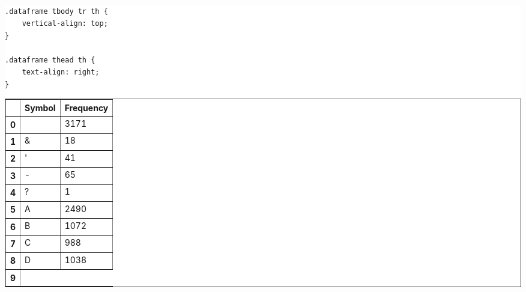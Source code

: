     .dataframe tbody tr th {
        vertical-align: top;
    }

    .dataframe thead th {
        text-align: right;
    }
</style>
<table border="1" class="dataframe">
  <thead>
    <tr style="text-align: right;">
      <th></th>
      <th>Symbol</th>
      <th>Frequency</th>
    </tr>
  </thead>
  <tbody>
    <tr>
      <th>0</th>
      <td></td>
      <td>3171</td>
    </tr>
    <tr>
      <th>1</th>
      <td>&amp;</td>
      <td>18</td>
    </tr>
    <tr>
      <th>2</th>
      <td>'</td>
      <td>41</td>
    </tr>
    <tr>
      <th>3</th>
      <td>-</td>
      <td>65</td>
    </tr>
    <tr>
      <th>4</th>
      <td>?</td>
      <td>1</td>
    </tr>
    <tr>
      <th>5</th>
      <td>A</td>
      <td>2490</td>
    </tr>
    <tr>
      <th>6</th>
      <td>B</td>
      <td>1072</td>
    </tr>
    <tr>
      <th>7</th>
      <td>C</td>
      <td>988</td>
    </tr>
    <tr>
      <th>8</th>
      <td>D</td>
      <td>1038</td>
    </tr>
    <tr>
      <th>9</th>